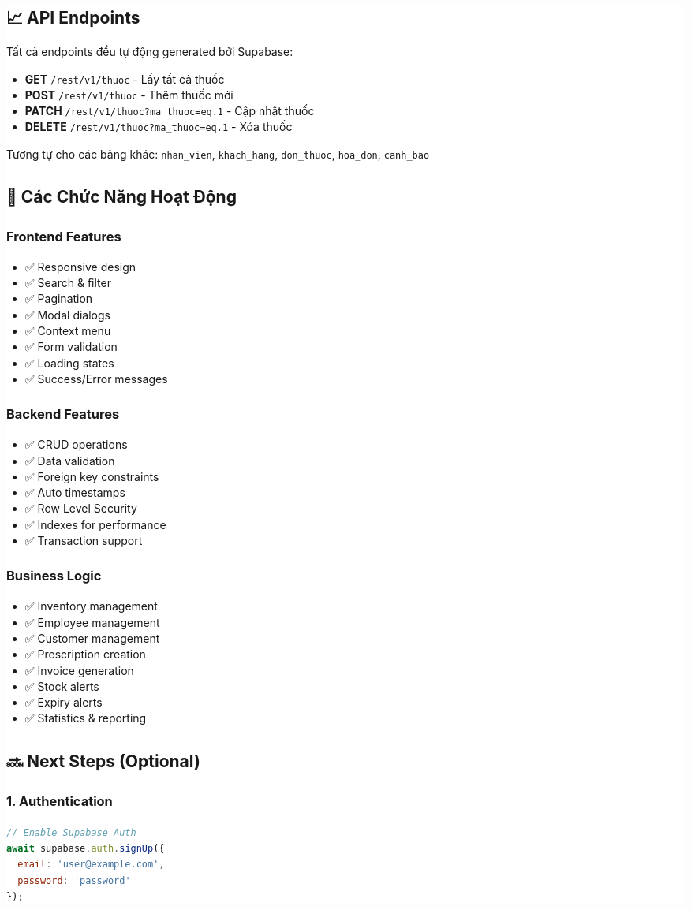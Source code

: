 ## 📈 API Endpoints

Tất cả endpoints đều tự động generated bởi Supabase:

- **GET** `/rest/v1/thuoc` - Lấy tất cả thuốc
- **POST** `/rest/v1/thuoc` - Thêm thuốc mới
- **PATCH** `/rest/v1/thuoc?ma_thuoc=eq.1` - Cập nhật thuốc
- **DELETE** `/rest/v1/thuoc?ma_thuoc=eq.1` - Xóa thuốc

Tương tự cho các bảng khác: `nhan_vien`, `khach_hang`, `don_thuoc`, `hoa_don`, `canh_bao`

## 🎯 Các Chức Năng Hoạt Động

### Frontend Features
- ✅ Responsive design
- ✅ Search & filter
- ✅ Pagination
- ✅ Modal dialogs
- ✅ Context menu
- ✅ Form validation
- ✅ Loading states
- ✅ Success/Error messages

### Backend Features
- ✅ CRUD operations
- ✅ Data validation
- ✅ Foreign key constraints
- ✅ Auto timestamps
- ✅ Row Level Security
- ✅ Indexes for performance
- ✅ Transaction support

### Business Logic
- ✅ Inventory management
- ✅ Employee management
- ✅ Customer management
- ✅ Prescription creation
- ✅ Invoice generation
- ✅ Stock alerts
- ✅ Expiry alerts
- ✅ Statistics & reporting

## 🔜 Next Steps (Optional)

### 1. Authentication
```javascript
// Enable Supabase Auth
await supabase.auth.signUp({
  email: 'user@example.com',
  password: 'password'
});
```
